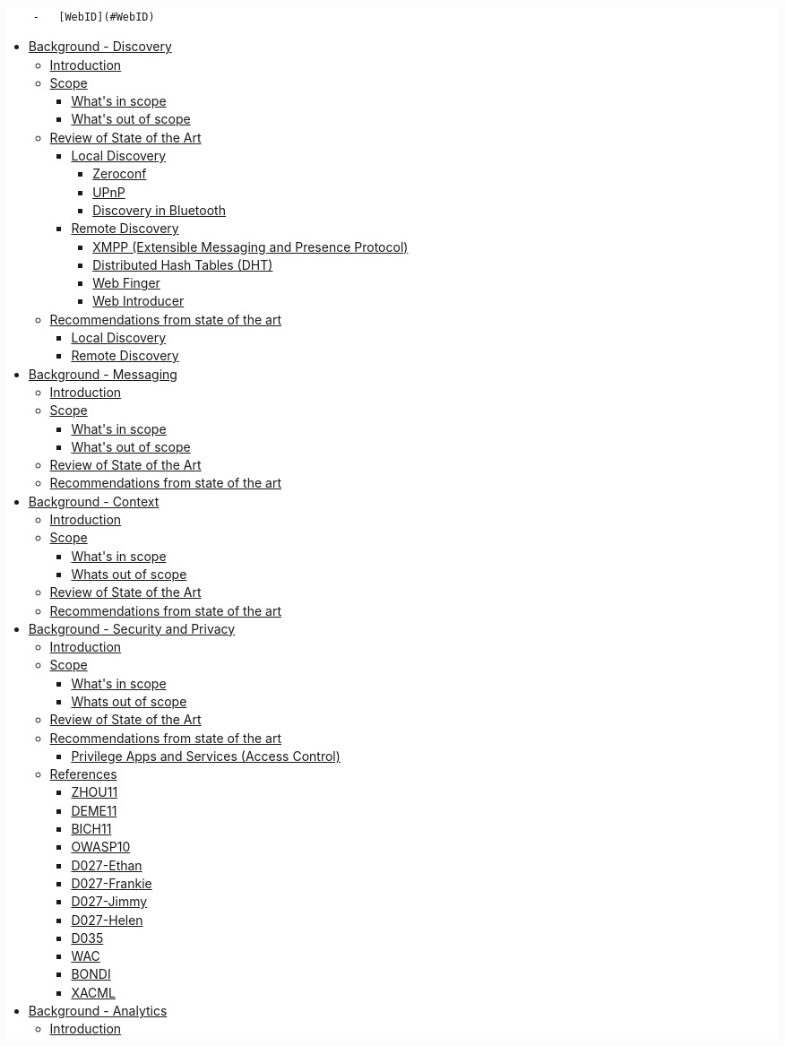         -   [WebID](#WebID)
-   [Background - Discovery](#Background-Discovery)
    -   [Introduction](#Introduction)
    -   [Scope](#Scope)
        -   [What's in scope](#Whats-in-scope)
        -   [What's out of scope](#Whats-out-of-scope)
    -   [Review of State of the Art](#Review-of-State-of-the-Art)
        -   [Local Discovery](#Local-Discovery)
            -   [Zeroconf](#Zeroconf)
            -   [UPnP](#UPnP)
            -   [Discovery in Bluetooth](#Discovery-in-Bluetooth)
        -   [Remote Discovery](#Remote-Discovery)
            -   [XMPP (Extensible Messaging and Presence
                Protocol)](#XMPP-Extensible-Messaging-and-Presence-Protocol)
            -   [Distributed Hash Tables
                (DHT)](#Distributed-Hash-Tables-DHT)
            -   [Web Finger](#Web-Finger)
            -   [Web Introducer](#Web-Introducer)
    -   [Recommendations from state of the
        art](#Recommendations-from-state-of-the-art)
        -   [Local Discovery](#Local-Discovery)
        -   [Remote Discovery](#Remote-Discovery)
-   [Background - Messaging](#Background-Messaging)
    -   [Introduction](#Introduction)
    -   [Scope](#Scope)
        -   [What's in scope](#Whats-in-scope)
        -   [What's out of scope](#Whats-out-of-scope)
    -   [Review of State of the Art](#Review-of-State-of-the-Art)
    -   [Recommendations from state of the
        art](#Recommendations-from-state-of-the-art)
-   [Background - Context](#Background-Context)
    -   [Introduction](#Introduction)
    -   [Scope](#Scope)
        -   [What's in scope](#Whats-in-scope)
        -   [Whats out of scope](#Whats-out-of-scope)
    -   [Review of State of the Art](#Review-of-State-of-the-Art)
    -   [Recommendations from state of the
        art](#Recommendations-from-state-of-the-art)
-   [Background - Security and
    Privacy](#Background-Security-and-Privacy)
    -   [Introduction](#Introduction)
    -   [Scope](#Scope)
        -   [What's in scope](#Whats-in-scope)
        -   [Whats out of scope](#Whats-out-of-scope)
    -   [Review of State of the Art](#Review-of-State-of-the-Art)
    -   [Recommendations from state of the
        art](#Recommendations-from-state-of-the-art)
        -   [Privilege Apps and Services (Access
            Control)](#Privilege-Apps-and-Services-Access-Control)
    -   [References](#References)
        -   [ZHOU11](#ZHOU11)
        -   [DEME11](#DEME11)
        -   [BICH11](#BICH11)
        -   [OWASP10](#OWASP10)
        -   [D027-Ethan](#D027-Ethan)
        -   [D027-Frankie](#D027-Frankie)
        -   [D027-Jimmy](#D027-Jimmy)
        -   [D027-Helen](#D027-Helen)
        -   [D035](#D035)
        -   [WAC](#WAC)
        -   [BONDI](#BONDI)
        -   [XACML](#XACML)
-   [Background - Analytics](#Background-Analytics)
    -   [Introduction](#Introduction)